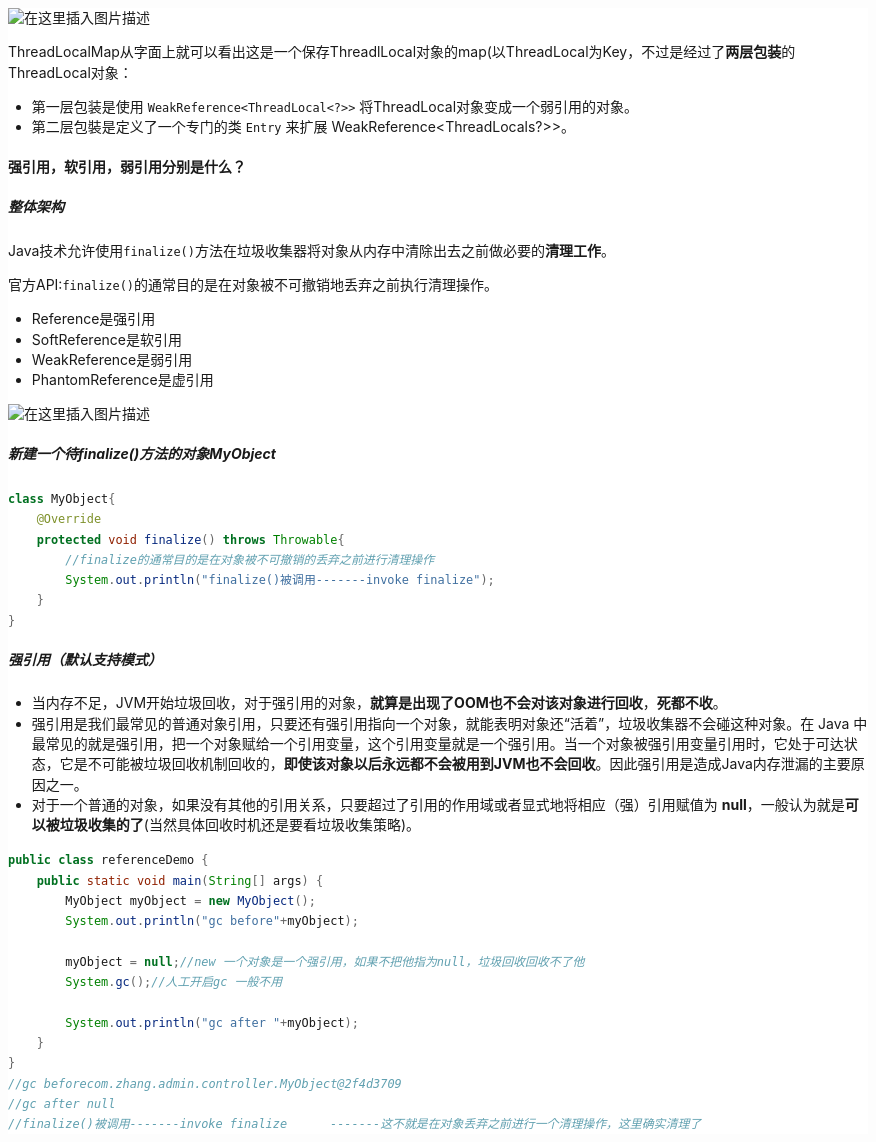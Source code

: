   ![在这里插入图片描述](https://yumoimgbed.oss-cn-shenzhen.aliyuncs.com/img/25aaa849e47b4505bc11a4437556f7e6.png)

  ThreadLocalMap从字面上就可以看出这是一个保存ThreadlLocal对象的map(以ThreadLocal为Key，不过是经过了**两层包装**的 ThreadLocal对象：

  - 第一层包装是使用 `WeakReference<ThreadLocal<?>>` 将ThreadLocal对象变成一个弱引用的对象。
  - 第二层包裝是定义了一个专门的类 `Entry` 来扩展 WeakReference<ThreadLocals?>>。

#### 强引用，软引用，弱引用分别是什么？

##### 整体架构

Java技术允许使用`finalize()`方法在垃圾收集器将对象从内存中清除出去之前做必要的**清理工作**。

官方API:`finalize()`的通常目的是在对象被不可撤销地丢弃之前执行清理操作。

- Reference是强引用
- SoftReference是软引用
- WeakReference是弱引用
- PhantomReference是虚引用

![在这里插入图片描述](https://yumoimgbed.oss-cn-shenzhen.aliyuncs.com/img/0afe6319d72146ad8a172b1cec5436b5.png)

##### 新建一个待finalize()方法的对象MyObject

```java
class MyObject{
    @Override
    protected void finalize() throws Throwable{
        //finalize的通常目的是在对象被不可撤销的丢弃之前进行清理操作
        System.out.println("finalize()被调用-------invoke finalize");
    }
}
```

##### 强引用（默认支持模式）

- 当内存不足，JVM开始垃圾回收，对于强引用的对象，**就算是出现了OOM也不会对该对象进行回收**，**死都不收**。
- 强引用是我们最常见的普通对象引用，只要还有强引用指向一个对象，就能表明对象还“活着”，垃圾收集器不会碰这种对象。在 Java 中最常见的就是强引用，把一个对象赋给一个引用变量，这个引用变量就是一个强引用。当一个对象被强引用变量引用时，它处于可达状态，它是不可能被垃圾回收机制回收的，**即使该对象以后永远都不会被用到JVM也不会回收**。因此强引用是造成Java内存泄漏的主要原因之一。
- 对于一个普通的对象，如果没有其他的引用关系，只要超过了引用的作用域或者显式地将相应（强）引用赋值为 **null**，一般认为就是**可以被垃圾收集的了**(当然具体回收时机还是要看垃圾收集策略)。

```java
public class referenceDemo {
    public static void main(String[] args) {
        MyObject myObject = new MyObject();
        System.out.println("gc before"+myObject);

        myObject = null;//new 一个对象是一个强引用，如果不把他指为null，垃圾回收回收不了他
        System.gc();//人工开启gc 一般不用

        System.out.println("gc after "+myObject);
    }
}
//gc beforecom.zhang.admin.controller.MyObject@2f4d3709
//gc after null
//finalize()被调用-------invoke finalize      -------这不就是在对象丢弃之前进行一个清理操作，这里确实清理了
```
